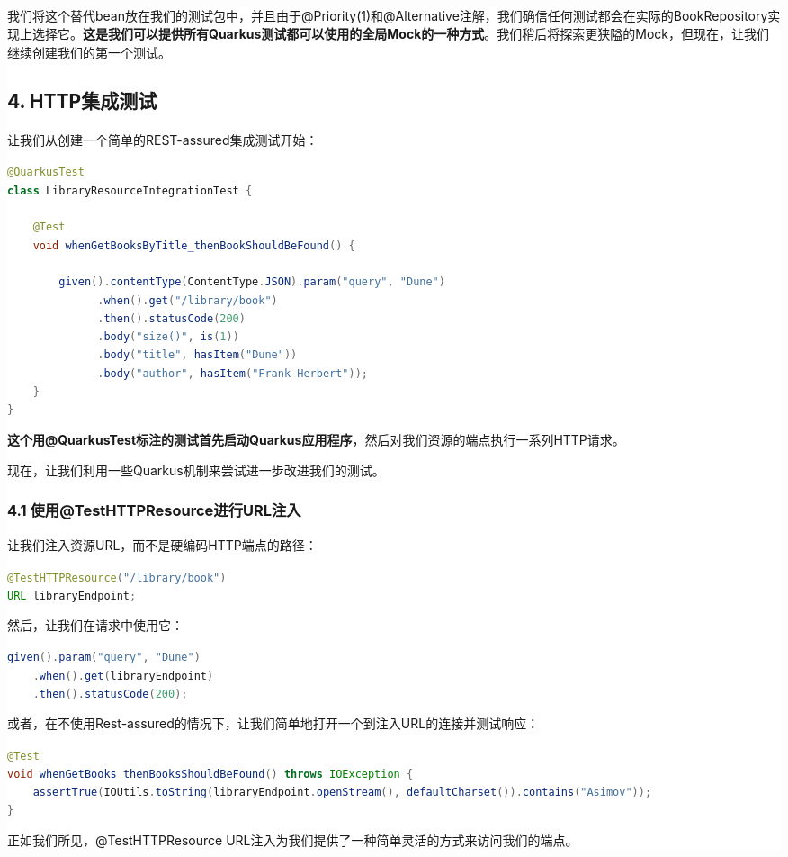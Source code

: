 我们将这个替代bean放在我们的测试包中，并且由于@Priority(1)和@Alternative注解，我们确信任何测试都会在实际的BookRepository实现上选择它。**这是我们可以提供所有Quarkus测试都可以使用的全局Mock的一种方式**。我们稍后将探索更狭隘的Mock，但现在，让我们继续创建我们的第一个测试。

## 4. HTTP集成测试

让我们从创建一个简单的REST-assured集成测试开始：

```java
@QuarkusTest
class LibraryResourceIntegrationTest {

    @Test
    void whenGetBooksByTitle_thenBookShouldBeFound() {

        given().contentType(ContentType.JSON).param("query", "Dune")
              .when().get("/library/book")
              .then().statusCode(200)
              .body("size()", is(1))
              .body("title", hasItem("Dune"))
              .body("author", hasItem("Frank Herbert"));
    }
}
```

**这个用@QuarkusTest标注的测试首先启动Quarkus应用程序**，然后对我们资源的端点执行一系列HTTP请求。

现在，让我们利用一些Quarkus机制来尝试进一步改进我们的测试。

### 4.1 使用@TestHTTPResource进行URL注入

让我们注入资源URL，而不是硬编码HTTP端点的路径：

```java
@TestHTTPResource("/library/book")
URL libraryEndpoint;
```

然后，让我们在请求中使用它：

```java
given().param("query", "Dune")
    .when().get(libraryEndpoint)
    .then().statusCode(200);
```

或者，在不使用Rest-assured的情况下，让我们简单地打开一个到注入URL的连接并测试响应：

```java
@Test
void whenGetBooks_thenBooksShouldBeFound() throws IOException {
    assertTrue(IOUtils.toString(libraryEndpoint.openStream(), defaultCharset()).contains("Asimov"));
}
```

正如我们所见，@TestHTTPResource URL注入为我们提供了一种简单灵活的方式来访问我们的端点。
